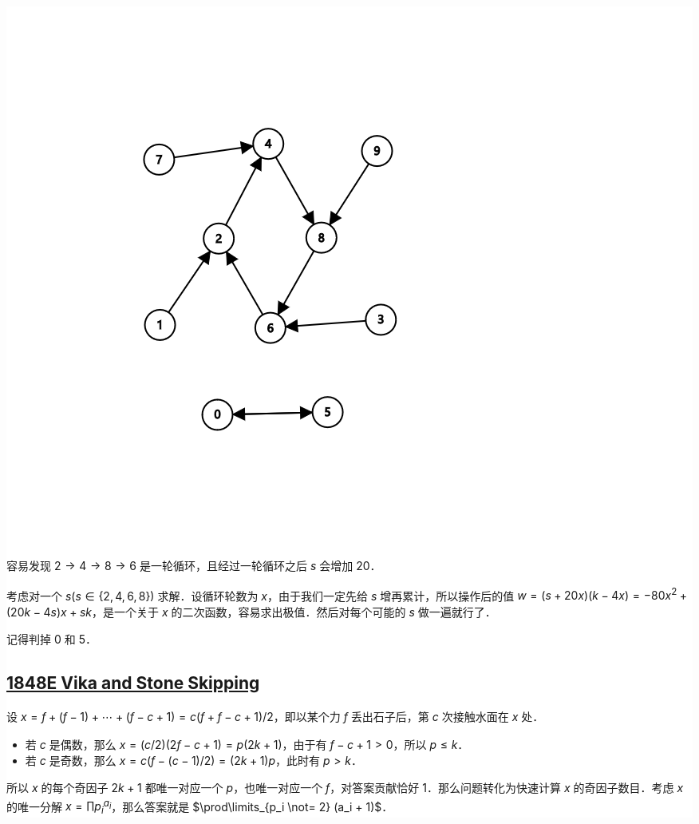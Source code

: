 ![变化情况](/images/codeforces-rec/1.png)

容易发现 $2 \to 4 \to 8 \to 6$ 是一轮循环，且经过一轮循环之后 $s$ 会增加 $20$．

考虑对一个 $s(s \in \{2, 4, 6, 8\})$ 求解．设循环轮数为 $x$，由于我们一定先给 $s$ 增再累计，所以操作后的值 $w = (s + 20x)(k - 4x) = -80x^2 + (20k - 4s)x + sk$，是一个关于 $x$ 的二次函数，容易求出极值．然后对每个可能的 $s$ 做一遍就行了．

记得判掉 $0$ 和 $5$．

## [1848E Vika and Stone Skipping](https://codeforces.com/contest/1848/problem/E)

设 $x = f + (f - 1) + \cdots + (f - c + 1) = c(f + f - c + 1) / 2$，即以某个力 $f$ 丢出石子后，第 $c$ 次接触水面在 $x$ 处．

- 若 $c$ 是偶数，那么 $x = (c / 2)(2f - c + 1) = p(2k + 1)$，由于有 $f - c + 1 > 0$，所以 $p \le k$．
- 若 $c$ 是奇数，那么 $x = c(f - (c - 1) / 2) = (2k + 1)p$，此时有 $p > k$．

所以 $x$ 的每个奇因子 $2k + 1$ 都唯一对应一个 $p$，也唯一对应一个 $f$，对答案贡献恰好 $1$．那么问题转化为快速计算 $x$ 的奇因子数目．考虑 $x$ 的唯一分解 $x = \prod {p_i}^{a_i}$，那么答案就是 $\prod\limits_{p_i \not= 2} (a_i + 1)$．
